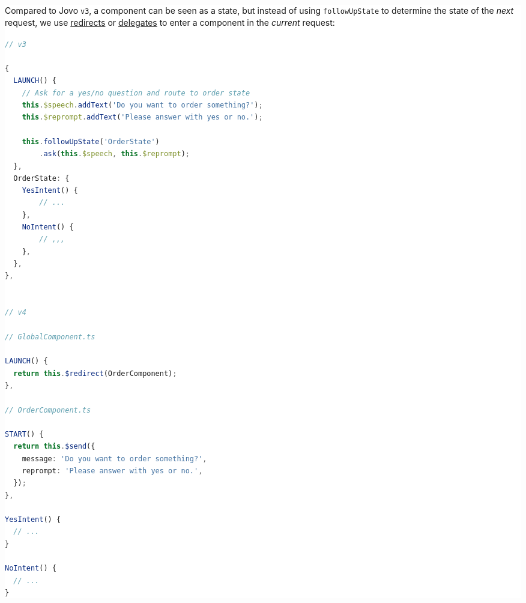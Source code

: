 Compared to Jovo `v3`, a component can be seen as a state, but instead of using `followUpState` to determine the state of the _next_ request, we use [redirects](https://www.jovo.tech/docs/handlers#redirect-to-components) or [delegates](https://www.jovo.tech/docs/handlers#delegate-to-components) to enter a component in the _current_ request:

```typescript
// v3

{
  LAUNCH() {
    // Ask for a yes/no question and route to order state
    this.$speech.addText('Do you want to order something?');
    this.$reprompt.addText('Please answer with yes or no.');

    this.followUpState('OrderState')
        .ask(this.$speech, this.$reprompt);
  },
  OrderState: {
    YesIntent() {
        // ...
    },
    NoIntent() {
        // ,,,
    },
  },
},


// v4

// GlobalComponent.ts

LAUNCH() {
  return this.$redirect(OrderComponent);
},

// OrderComponent.ts

START() {
  return this.$send({
    message: 'Do you want to order something?',
    reprompt: 'Please answer with yes or no.',
  });
},

YesIntent() {
  // ...
}

NoIntent() {
  // ...
}
```
